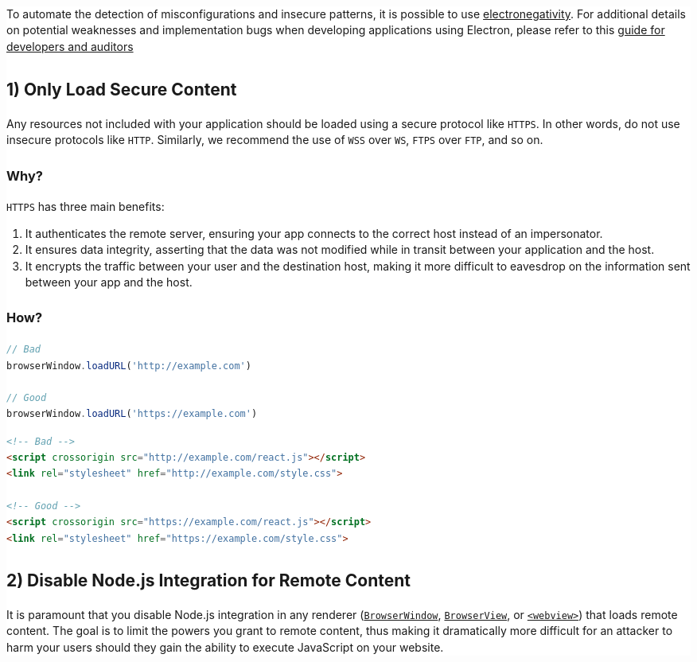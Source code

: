 To automate the detection of misconfigurations and insecure patterns, it is
possible to use
[electronegativity](https://github.com/doyensec/electronegativity). For
additional details on potential weaknesses and implementation bugs when
developing applications using Electron, please refer to this [guide for
developers and auditors](https://doyensec.com/resources/us-17-Carettoni-Electronegativity-A-Study-Of-Electron-Security-wp.pdf)

## 1) Only Load Secure Content

Any resources not included with your application should be loaded using a
secure protocol like `HTTPS`. In other words, do not use insecure protocols
like `HTTP`. Similarly, we recommend the use of `WSS` over `WS`, `FTPS` over
`FTP`, and so on.

### Why?

`HTTPS` has three main benefits:

1) It authenticates the remote server, ensuring your app connects to the correct
   host instead of an impersonator.
2) It ensures data integrity, asserting that the data was not modified while in
   transit between your application and the host.
3) It encrypts the traffic between your user and the destination host, making it
   more difficult to eavesdrop on the information sent between your app and
   the host.

### How?

```js
// Bad
browserWindow.loadURL('http://example.com')

// Good
browserWindow.loadURL('https://example.com')
```

```html
<!-- Bad -->
<script crossorigin src="http://example.com/react.js"></script>
<link rel="stylesheet" href="http://example.com/style.css">

<!-- Good -->
<script crossorigin src="https://example.com/react.js"></script>
<link rel="stylesheet" href="https://example.com/style.css">
```


## 2) Disable Node.js Integration for Remote Content

It is paramount that you disable Node.js integration in any renderer
([`BrowserWindow`][browser-window], [`BrowserView`][browser-view], or
[`<webview>`][webview-tag]) that loads remote content. The goal is to limit the
powers you grant to remote content, thus making it dramatically more difficult
for an attacker to harm your users should they gain the ability to execute
JavaScript on your website.


[browser-window]: ../api/browser-window.md
[browser-view]: ../api/browser-view.md
[webview-tag]: ../api/webview-tag.md
[web-contents]: ../api/web-contents.md
[new-window]: ../api/web-contents.md#event-new-window
[will-navigate]: ../api/web-contents.md#event-will-navigate
[open-external]: ../api/shell.md#shellopenexternalurl-options-callback
[sandbox]: ../api/sandbox-option.md